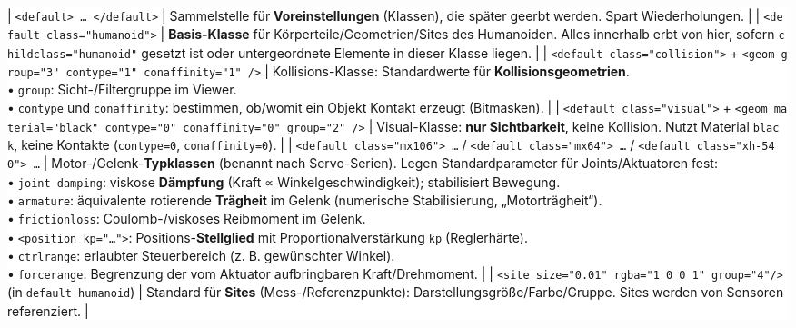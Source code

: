 | `<default> … </default>`                                                                                   | Sammelstelle für **Voreinstellungen** (Klassen), die später geerbt werden. Spart Wiederholungen.                                                                                                                                                                                                                                                                                                                                                                                                                                                                                                                                                                                                                                                                                                         |
| `<default class="humanoid">`                                                                               | **Basis-Klasse** für Körperteile/Geometrien/Sites des Humanoiden. Alles innerhalb erbt von hier, sofern `childclass="humanoid"` gesetzt ist oder untergeordnete Elemente in dieser Klasse liegen.                                                                                                                                                                                                                                                                                                                                                                                                                                                                                                                                                                                                        |
| `<default class="collision">` + `<geom group="3" contype="1" conaffinity="1" />`                           | Kollisions-Klasse: Standardwerte für **Kollisionsgeometrien**. <br>• `group`: Sicht-/Filtergruppe im Viewer. <br>• `contype` und `conaffinity`: bestimmen, ob/womit ein Objekt Kontakt erzeugt (Bitmasken).                                                                                                                                                                                                                                                                                                                                                                                                                                                                                                                                                                                              |
| `<default class="visual">` + `<geom material="black" contype="0" conaffinity="0" group="2" />`             | Visual-Klasse: **nur Sichtbarkeit**, keine Kollision. Nutzt Material `black`, keine Kontakte (`contype=0`, `conaffinity=0`).                                                                                                                                                                                                                                                                                                                                                                                                                                                                                                                                                                                                                                                                             |
| `<default class="mx106"> …` / `<default class="mx64"> …` / `<default class="xh-540"> …`                    | Motor-/Gelenk-**Typklassen** (benannt nach Servo-Serien). Legen Standardparameter für Joints/Aktuatoren fest: <br>• `joint damping`: viskose **Dämpfung** (Kraft ∝ Winkelgeschwindigkeit); stabilisiert Bewegung. <br>• `armature`: äquivalente rotierende **Trägheit** im Gelenk (numerische Stabilisierung, „Motorträgheit“). <br>• `frictionloss`: Coulomb-/viskoses Reibmoment im Gelenk. <br>• `<position kp="…">`: Positions-**Stellglied** mit Proportionalverstärkung `kp` (Reglerhärte). <br>• `ctrlrange`: erlaubter Steuerbereich (z. B. gewünschter Winkel). <br>• `forcerange`: Begrenzung der vom Aktuator aufbringbaren Kraft/Drehmoment.                                                                                                                                                 |
| `<site size="0.01" rgba="1 0 0 1" group="4"/>` (in `default humanoid`)                                     | Standard für **Sites** (Mess-/Referenzpunkte): Darstellungsgröße/Farbe/Gruppe. Sites werden von Sensoren referenziert.                                                                                                                                                                                                                                                                                                                                                                                                                                                                                                                                                                                                                                                                                   |